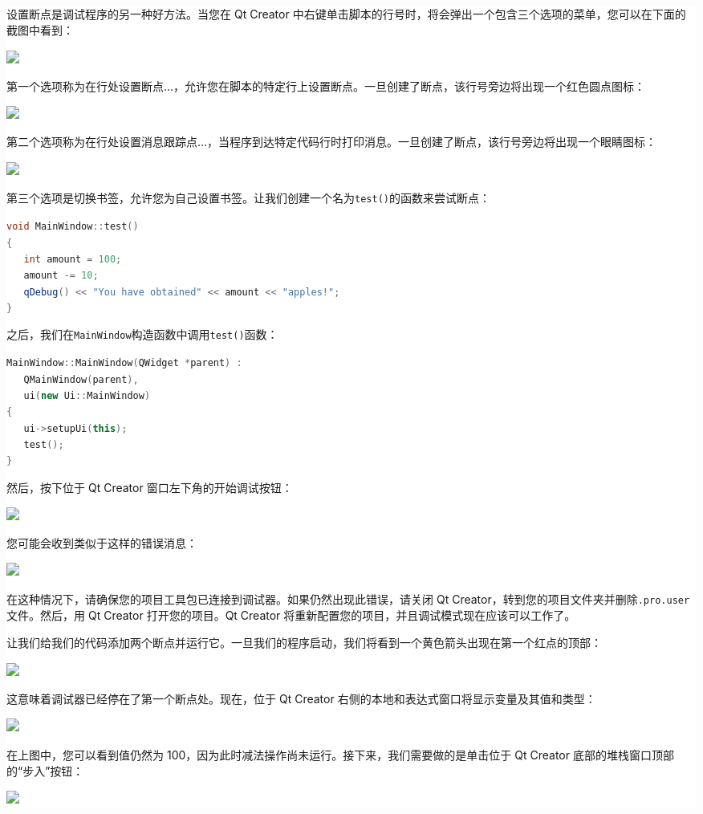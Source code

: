 设置断点是调试程序的另一种好方法。当您在 Qt Creator 中右键单击脚本的行号时，将会弹出一个包含三个选项的菜单，您可以在下面的截图中看到：

![](img/6ee7547c-f999-4056-b55d-41a1ea786a99.png)

第一个选项称为在行处设置断点...，允许您在脚本的特定行上设置断点。一旦创建了断点，该行号旁边将出现一个红色圆点图标：

![](img/59956e75-08f7-4699-8bd7-2d45b6d49ee0.png)

第二个选项称为在行处设置消息跟踪点...，当程序到达特定代码行时打印消息。一旦创建了断点，该行号旁边将出现一个眼睛图标：

![](img/488f3bb1-e9de-42ac-8600-e4b592256270.png)

第三个选项是切换书签，允许您为自己设置书签。让我们创建一个名为`test()`的函数来尝试断点：

```cpp
void MainWindow::test() 
{ 
   int amount = 100; 
   amount -= 10; 
   qDebug() << "You have obtained" << amount << "apples!"; 
} 
```

之后，我们在`MainWindow`构造函数中调用`test()`函数：

```cpp
MainWindow::MainWindow(QWidget *parent) : 
   QMainWindow(parent), 
   ui(new Ui::MainWindow) 
{ 
   ui->setupUi(this); 
   test(); 
} 
```

然后，按下位于 Qt Creator 窗口左下角的开始调试按钮：

![](img/dc999d58-3ca2-4a24-91b9-0474314d3908.png)

您可能会收到类似于这样的错误消息：

![](img/d8c0529c-a614-491e-ac8f-0089a0b6a7c5.png)

在这种情况下，请确保您的项目工具包已连接到调试器。如果仍然出现此错误，请关闭 Qt Creator，转到您的项目文件夹并删除`.pro.user`文件。然后，用 Qt Creator 打开您的项目。Qt Creator 将重新配置您的项目，并且调试模式现在应该可以工作了。

让我们给我们的代码添加两个断点并运行它。一旦我们的程序启动，我们将看到一个黄色箭头出现在第一个红点的顶部：

![](img/d5b0fc54-92ce-48ef-a6e6-7ce0af651b97.png)

这意味着调试器已经停在了第一个断点处。现在，位于 Qt Creator 右侧的本地和表达式窗口将显示变量及其值和类型：

![](img/401c5d9f-2626-4871-ac40-f7bba1272cab.png)

在上图中，您可以看到值仍然为 100，因为此时减法操作尚未运行。接下来，我们需要做的是单击位于 Qt Creator 底部的堆栈窗口顶部的“步入”按钮：

![](img/fb1565d7-beb1-4642-ae50-737e7795057c.png)
